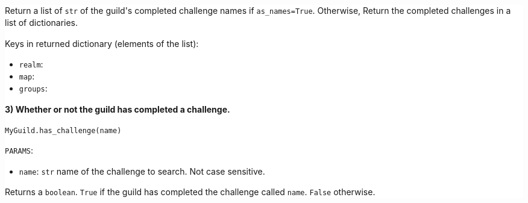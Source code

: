 Return a list of ``str`` of the guild's completed challenge names if ``as_names=True``. Otherwise, Return the completed challenges in a list of dictionaries.

Keys in returned dictionary (elements of the list):
- ``realm``:
- ``map``:
- ``groups``:

**3) Whether or not the guild has completed a challenge.**

```python
MyGuild.has_challenge(name)
```

``PARAMS``:
- ``name``: ``str`` name of the challenge to search. Not case sensitive.

Returns a ``boolean``. ``True`` if the guild has completed the challenge called ``name``. ``False`` otherwise.

